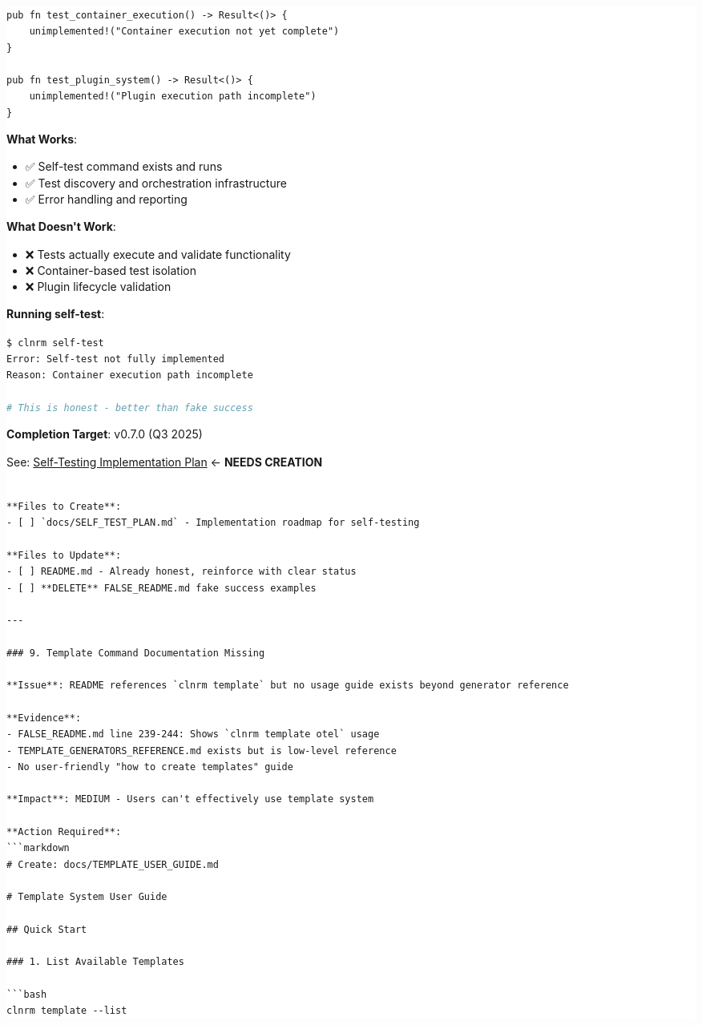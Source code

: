 ```markdown
pub fn test_container_execution() -> Result<()> {
    unimplemented!("Container execution not yet complete")
}

pub fn test_plugin_system() -> Result<()> {
    unimplemented!("Plugin execution path incomplete")
}
```

**What Works**:
- ✅ Self-test command exists and runs
- ✅ Test discovery and orchestration infrastructure
- ✅ Error handling and reporting

**What Doesn't Work**:
- ❌ Tests actually execute and validate functionality
- ❌ Container-based test isolation
- ❌ Plugin lifecycle validation

**Running self-test**:
```bash
$ clnrm self-test
Error: Self-test not fully implemented
Reason: Container execution path incomplete

# This is honest - better than fake success
```

**Completion Target**: v0.7.0 (Q3 2025)

See: [Self-Testing Implementation Plan](docs/SELF_TEST_PLAN.md) ← **NEEDS CREATION**
```

**Files to Create**:
- [ ] `docs/SELF_TEST_PLAN.md` - Implementation roadmap for self-testing

**Files to Update**:
- [ ] README.md - Already honest, reinforce with clear status
- [ ] **DELETE** FALSE_README.md fake success examples

---

### 9. Template Command Documentation Missing

**Issue**: README references `clnrm template` but no usage guide exists beyond generator reference

**Evidence**:
- FALSE_README.md line 239-244: Shows `clnrm template otel` usage
- TEMPLATE_GENERATORS_REFERENCE.md exists but is low-level reference
- No user-friendly "how to create templates" guide

**Impact**: MEDIUM - Users can't effectively use template system

**Action Required**:
```markdown
# Create: docs/TEMPLATE_USER_GUIDE.md

# Template System User Guide

## Quick Start

### 1. List Available Templates

```bash
clnrm template --list

```